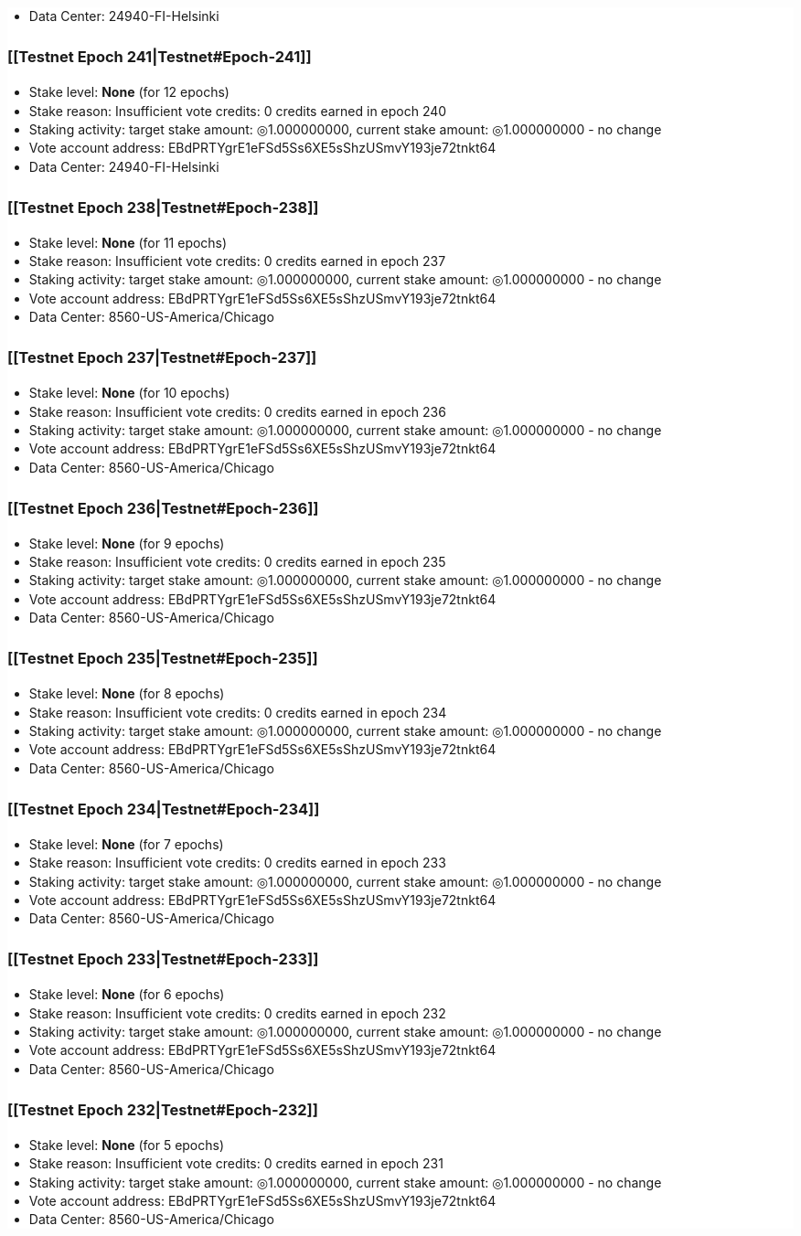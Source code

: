 * Data Center: 24940-FI-Helsinki
### [[Testnet Epoch 241|Testnet#Epoch-241]]
* Stake level: **None** (for 12 epochs)
* Stake reason: Insufficient vote credits: 0 credits earned in epoch 240
* Staking activity: target stake amount: ◎1.000000000, current stake amount: ◎1.000000000 - no change
* Vote account address: EBdPRTYgrE1eFSd5Ss6XE5sShzUSmvY193je72tnkt64
* Data Center: 24940-FI-Helsinki
### [[Testnet Epoch 238|Testnet#Epoch-238]]
* Stake level: **None** (for 11 epochs)
* Stake reason: Insufficient vote credits: 0 credits earned in epoch 237
* Staking activity: target stake amount: ◎1.000000000, current stake amount: ◎1.000000000 - no change
* Vote account address: EBdPRTYgrE1eFSd5Ss6XE5sShzUSmvY193je72tnkt64
* Data Center: 8560-US-America/Chicago
### [[Testnet Epoch 237|Testnet#Epoch-237]]
* Stake level: **None** (for 10 epochs)
* Stake reason: Insufficient vote credits: 0 credits earned in epoch 236
* Staking activity: target stake amount: ◎1.000000000, current stake amount: ◎1.000000000 - no change
* Vote account address: EBdPRTYgrE1eFSd5Ss6XE5sShzUSmvY193je72tnkt64
* Data Center: 8560-US-America/Chicago
### [[Testnet Epoch 236|Testnet#Epoch-236]]
* Stake level: **None** (for 9 epochs)
* Stake reason: Insufficient vote credits: 0 credits earned in epoch 235
* Staking activity: target stake amount: ◎1.000000000, current stake amount: ◎1.000000000 - no change
* Vote account address: EBdPRTYgrE1eFSd5Ss6XE5sShzUSmvY193je72tnkt64
* Data Center: 8560-US-America/Chicago
### [[Testnet Epoch 235|Testnet#Epoch-235]]
* Stake level: **None** (for 8 epochs)
* Stake reason: Insufficient vote credits: 0 credits earned in epoch 234
* Staking activity: target stake amount: ◎1.000000000, current stake amount: ◎1.000000000 - no change
* Vote account address: EBdPRTYgrE1eFSd5Ss6XE5sShzUSmvY193je72tnkt64
* Data Center: 8560-US-America/Chicago
### [[Testnet Epoch 234|Testnet#Epoch-234]]
* Stake level: **None** (for 7 epochs)
* Stake reason: Insufficient vote credits: 0 credits earned in epoch 233
* Staking activity: target stake amount: ◎1.000000000, current stake amount: ◎1.000000000 - no change
* Vote account address: EBdPRTYgrE1eFSd5Ss6XE5sShzUSmvY193je72tnkt64
* Data Center: 8560-US-America/Chicago
### [[Testnet Epoch 233|Testnet#Epoch-233]]
* Stake level: **None** (for 6 epochs)
* Stake reason: Insufficient vote credits: 0 credits earned in epoch 232
* Staking activity: target stake amount: ◎1.000000000, current stake amount: ◎1.000000000 - no change
* Vote account address: EBdPRTYgrE1eFSd5Ss6XE5sShzUSmvY193je72tnkt64
* Data Center: 8560-US-America/Chicago
### [[Testnet Epoch 232|Testnet#Epoch-232]]
* Stake level: **None** (for 5 epochs)
* Stake reason: Insufficient vote credits: 0 credits earned in epoch 231
* Staking activity: target stake amount: ◎1.000000000, current stake amount: ◎1.000000000 - no change
* Vote account address: EBdPRTYgrE1eFSd5Ss6XE5sShzUSmvY193je72tnkt64
* Data Center: 8560-US-America/Chicago